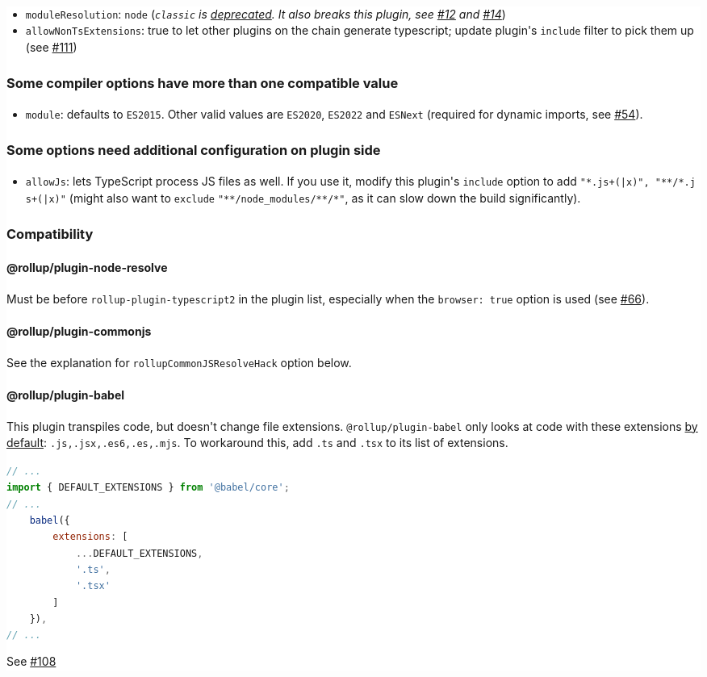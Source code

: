 * `moduleResolution`: `node` (*`classic` is [deprecated](https://www.typescriptlang.org/docs/handbook/module-resolution.html). It also breaks this plugin, see [#12](https://github.com/ezolenko/rollup-plugin-typescript2/issues/12) and [#14](https://github.com/ezolenko/rollup-plugin-typescript2/issues/14)*)
* `allowNonTsExtensions`: true to let other plugins on the chain generate typescript; update plugin's `include` filter to pick them up (see [#111](https://github.com/ezolenko/rollup-plugin-typescript2/issues/111))

### Some compiler options have more than one compatible value

* `module`: defaults to `ES2015`. Other valid values are `ES2020`, `ES2022` and `ESNext` (required for dynamic imports, see [#54](https://github.com/ezolenko/rollup-plugin-typescript2/issues/54)).

### Some options need additional configuration on plugin side

* `allowJs`: lets TypeScript process JS files as well. If you use it, modify this plugin's `include` option to add `"*.js+(|x)", "**/*.js+(|x)"` (might also want to `exclude` `"**/node_modules/**/*"`, as it can slow down the build significantly).

### Compatibility

#### @rollup/plugin-node-resolve

Must be before `rollup-plugin-typescript2` in the plugin list, especially when the `browser: true` option is used (see [#66](https://github.com/ezolenko/rollup-plugin-typescript2/issues/66)).

#### @rollup/plugin-commonjs

See the explanation for `rollupCommonJSResolveHack` option below.

#### @rollup/plugin-babel

This plugin transpiles code, but doesn't change file extensions. `@rollup/plugin-babel` only looks at code with these extensions [by default](https://github.com/rollup/plugins/tree/master/packages/babel#extensions): `.js,.jsx,.es6,.es,.mjs`. To workaround this, add `.ts` and `.tsx` to its list of extensions.

```js
// ...
import { DEFAULT_EXTENSIONS } from '@babel/core';
// ...
	babel({
		extensions: [
			...DEFAULT_EXTENSIONS,
			'.ts',
			'.tsx'
		]
	}),
// ...
```

See [#108](https://github.com/ezolenko/rollup-plugin-typescript2/issues/108)

